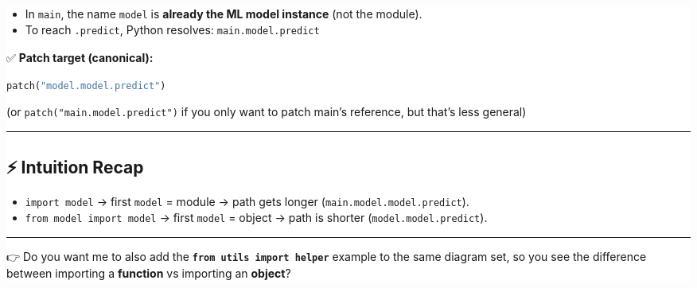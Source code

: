 * In `main`, the name `model` is **already the ML model instance** (not the module).
* To reach `.predict`, Python resolves:
  `main.model.predict`

✅ **Patch target (canonical):**

```python
patch("model.model.predict")
```

(or `patch("main.model.predict")` if you only want to patch main’s reference, but that’s less general)

---

## ⚡ Intuition Recap

* `import model` → first `model` = module → path gets longer (`main.model.model.predict`).
* `from model import model` → first `model` = object → path is shorter (`model.model.predict`).

---

👉 Do you want me to also add the **`from utils import helper`** example to the same diagram set, so you see the difference between importing a **function** vs importing an **object**?
